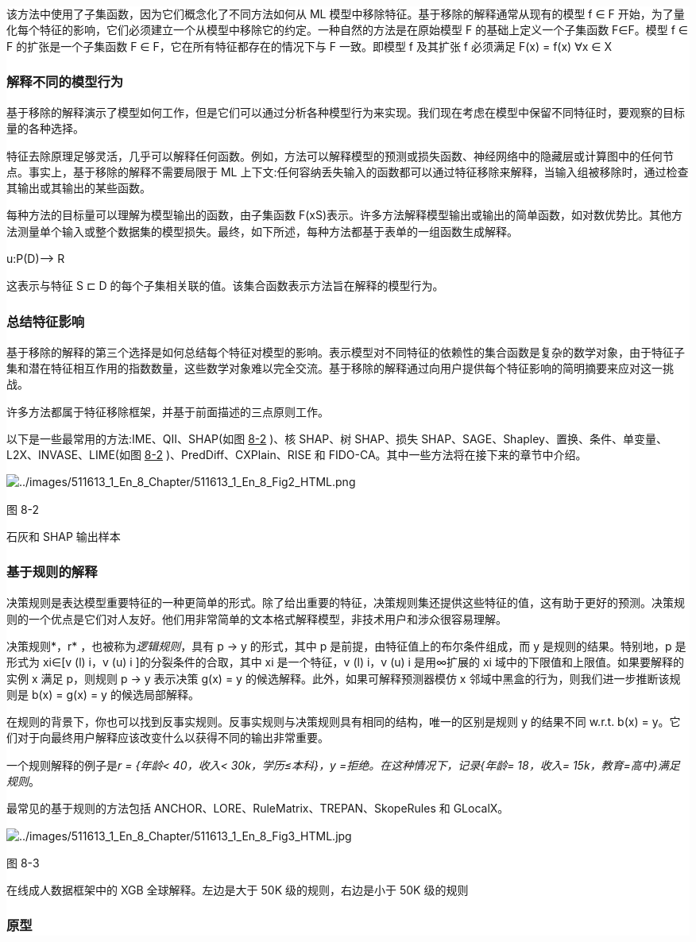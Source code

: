 该方法中使用了子集函数，因为它们概念化了不同方法如何从 ML 模型中移除特征。基于移除的解释通常从现有的模型 f ∈ F 开始，为了量化每个特征的影响，它们必须建立一个从模型中移除它的约定。一种自然的方法是在原始模型 F 的基础上定义一个子集函数 F∈F。模型 f ∈ F 的扩张是一个子集函数 F ∈ F，它在所有特征都存在的情况下与 F 一致。即模型 f 及其扩张 f 必须满足 F(x) = f(x) ∀x ∈ X

### 解释不同的模型行为

基于移除的解释演示了模型如何工作，但是它们可以通过分析各种模型行为来实现。我们现在考虑在模型中保留不同特征时，要观察的目标量的各种选择。

特征去除原理足够灵活，几乎可以解释任何函数。例如，方法可以解释模型的预测或损失函数、神经网络中的隐藏层或计算图中的任何节点。事实上，基于移除的解释不需要局限于 ML 上下文:任何容纳丢失输入的函数都可以通过特征移除来解释，当输入组被移除时，通过检查其输出或其输出的某些函数。

每种方法的目标量可以理解为模型输出的函数，由子集函数 F(xS)表示。许多方法解释模型输出或输出的简单函数，如对数优势比。其他方法测量单个输入或整个数据集的模型损失。最终，如下所述，每种方法都基于表单的一组函数生成解释。

u:P(D)–> R

这表示与特征 S ⊏ D 的每个子集相关联的值。该集合函数表示方法旨在解释的模型行为。

### 总结特征影响

基于移除的解释的第三个选择是如何总结每个特征对模型的影响。表示模型对不同特征的依赖性的集合函数是复杂的数学对象，由于特征子集和潜在特征相互作用的指数数量，这些数学对象难以完全交流。基于移除的解释通过向用户提供每个特征影响的简明摘要来应对这一挑战。

许多方法都属于特征移除框架，并基于前面描述的三点原则工作。

以下是一些最常用的方法:IME、QII、SHAP(如图 [8-2](#Fig2) )、核 SHAP、树 SHAP、损失 SHAP、SAGE、Shapley、置换、条件、单变量、L2X、INVASE、LIME(如图 [8-2](#Fig2) )、PredDiff、CXPlain、RISE 和 FIDO-CA。其中一些方法将在接下来的章节中介绍。

![../images/511613_1_En_8_Chapter/511613_1_En_8_Fig2_HTML.png](../images/511613_1_En_8_Chapter/511613_1_En_8_Fig2_HTML.png)

图 8-2

石灰和 SHAP 输出样本

### 基于规则的解释

决策规则是表达模型重要特征的一种更简单的形式。除了给出重要的特征，决策规则集还提供这些特征的值，这有助于更好的预测。决策规则的一个优点是它们对人友好。他们用非常简单的文本格式解释模型，非技术用户和涉众很容易理解。

决策规则*，r* ，也被称为*逻辑规则*，具有 p → y 的形式，其中 p 是前提，由特征值上的布尔条件组成，而 y 是规则的结果。特别地，p 是形式为 xi∈[v (l) i，v (u) i ]的分裂条件的合取，其中 xi 是一个特征，v (l) i，v (u) i 是用∞扩展的 xi 域中的下限值和上限值。如果要解释的实例 x 满足 p，则规则 p → y 表示决策 g(x) = y 的候选解释。此外，如果可解释预测器模仿 x 邻域中黑盒的行为，则我们进一步推断该规则是 b(x) = g(x) = y 的候选局部解释。

在规则的背景下，你也可以找到反事实规则。反事实规则与决策规则具有相同的结构，唯一的区别是规则 y 的结果不同 w.r.t. b(x) = y。它们对于向最终用户解释应该改变什么以获得不同的输出非常重要。

一个规则解释的例子是*r = {年龄< 40，收入< 30k，学历≤本科}，y =拒绝。在这种情况下，记录{年龄= 18，收入= 15k，教育=高中}满足规则*。

最常见的基于规则的方法包括 ANCHOR、LORE、RuleMatrix、TREPAN、SkopeRules 和 GLocalX。

![../images/511613_1_En_8_Chapter/511613_1_En_8_Fig3_HTML.jpg](../images/511613_1_En_8_Chapter/511613_1_En_8_Fig3_HTML.jpg)

图 8-3

在线成人数据框架中的 XGB 全球解释。左边是大于 50K 级的规则，右边是小于 50K 级的规则

### 原型
